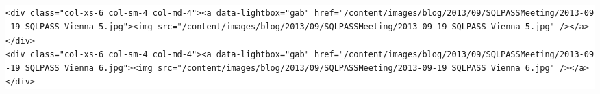     <div class="col-xs-6 col-sm-4 col-md-4"><a data-lightbox="gab" href="/content/images/blog/2013/09/SQLPASSMeeting/2013-09-19 SQLPASS Vienna 5.jpg"><img src="/content/images/blog/2013/09/SQLPASSMeeting/2013-09-19 SQLPASS Vienna 5.jpg" /></a></div>
    <div class="col-xs-6 col-sm-4 col-md-4"><a data-lightbox="gab" href="/content/images/blog/2013/09/SQLPASSMeeting/2013-09-19 SQLPASS Vienna 6.jpg"><img src="/content/images/blog/2013/09/SQLPASSMeeting/2013-09-19 SQLPASS Vienna 6.jpg" /></a></div>
